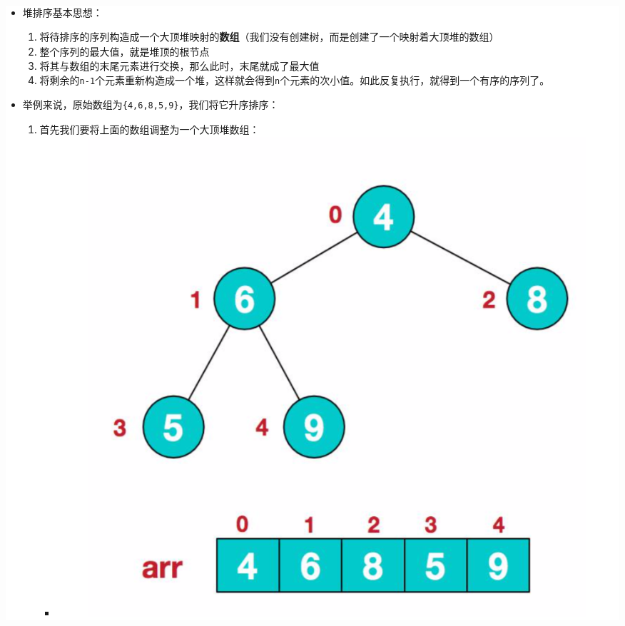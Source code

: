 - 堆排序基本思想：
   1. 将待排序的序列构造成一个大顶堆映射的**数组**（我们没有创建树，而是创建了一个映射着大顶堆的数组）
   2. 整个序列的最大值，就是堆顶的根节点
   3. 将其与数组的末尾元素进行交换，那么此时，末尾就成了最大值
   4. 将剩余的`n-1`个元素重新构造成一个堆，这样就会得到`n`个元素的次小值。如此反复执行，就得到一个有序的序列了。

- 举例来说，原始数组为`{4,6,8,5,9}`，我们将它升序排序：
   1. 首先我们要将上面的数组调整为一个大顶堆数组：
      - ![heap1](./image/heap1.png "heap1") 